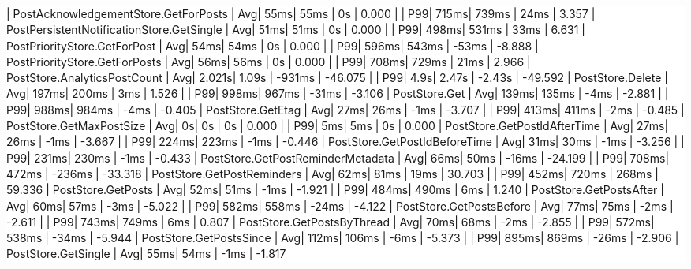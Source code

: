 | PostAcknowledgementStore.GetForPosts |  Avg| 55ms| 55ms | 0s | 0.000
| |  P99| 715ms| 739ms | 24ms | 3.357
| PostPersistentNotificationStore.GetSingle |  Avg| 51ms| 51ms | 0s | 0.000
| |  P99| 498ms| 531ms | 33ms | 6.631
| PostPriorityStore.GetForPost |  Avg| 54ms| 54ms | 0s | 0.000
| |  P99| 596ms| 543ms | -53ms | -8.888
| PostPriorityStore.GetForPosts |  Avg| 56ms| 56ms | 0s | 0.000
| |  P99| 708ms| 729ms | 21ms | 2.966
| PostStore.AnalyticsPostCount |  Avg| 2.021s| 1.09s | -931ms | -46.075
| |  P99| 4.9s| 2.47s | -2.43s | -49.592
| PostStore.Delete |  Avg| 197ms| 200ms | 3ms | 1.526
| |  P99| 998ms| 967ms | -31ms | -3.106
| PostStore.Get |  Avg| 139ms| 135ms | -4ms | -2.881
| |  P99| 988ms| 984ms | -4ms | -0.405
| PostStore.GetEtag |  Avg| 27ms| 26ms | -1ms | -3.707
| |  P99| 413ms| 411ms | -2ms | -0.485
| PostStore.GetMaxPostSize |  Avg| 0s| 0s | 0s | 0.000
| |  P99| 5ms| 5ms | 0s | 0.000
| PostStore.GetPostIdAfterTime |  Avg| 27ms| 26ms | -1ms | -3.667
| |  P99| 224ms| 223ms | -1ms | -0.446
| PostStore.GetPostIdBeforeTime |  Avg| 31ms| 30ms | -1ms | -3.256
| |  P99| 231ms| 230ms | -1ms | -0.433
| PostStore.GetPostReminderMetadata |  Avg| 66ms| 50ms | -16ms | -24.199
| |  P99| 708ms| 472ms | -236ms | -33.318
| PostStore.GetPostReminders |  Avg| 62ms| 81ms | 19ms | 30.703
| |  P99| 452ms| 720ms | 268ms | 59.336
| PostStore.GetPosts |  Avg| 52ms| 51ms | -1ms | -1.921
| |  P99| 484ms| 490ms | 6ms | 1.240
| PostStore.GetPostsAfter |  Avg| 60ms| 57ms | -3ms | -5.022
| |  P99| 582ms| 558ms | -24ms | -4.122
| PostStore.GetPostsBefore |  Avg| 77ms| 75ms | -2ms | -2.611
| |  P99| 743ms| 749ms | 6ms | 0.807
| PostStore.GetPostsByThread |  Avg| 70ms| 68ms | -2ms | -2.855
| |  P99| 572ms| 538ms | -34ms | -5.944
| PostStore.GetPostsSince |  Avg| 112ms| 106ms | -6ms | -5.373
| |  P99| 895ms| 869ms | -26ms | -2.906
| PostStore.GetSingle |  Avg| 55ms| 54ms | -1ms | -1.817